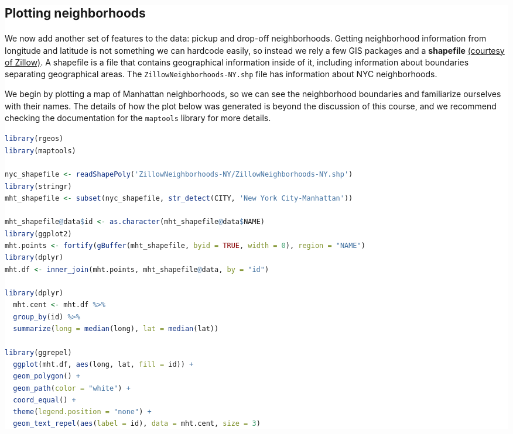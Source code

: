 Plotting neighborhoods
----------------------

We now add another set of features to the data: pickup and drop-off neighborhoods. Getting neighborhood information from longitude and latitude is not something we can hardcode easily, so instead we rely a few GIS packages and a **shapefile** [(courtesy of Zillow)](http://www.zillow.com/howto/api/neighborhood-boundaries.htm). A shapefile is a file that contains geographical information inside of it, including information about boundaries separating geographical areas. The `ZillowNeighborhoods-NY.shp` file has information about NYC neighborhoods.

We begin by plotting a map of Manhattan neighborhoods, so we can see the neighborhood boundaries and familiarize ourselves with their names. The details of how the plot below was generated is beyond the discussion of this course, and we recommend checking the documentation for the `maptools` library for more details.

``` r
library(rgeos)
library(maptools)

nyc_shapefile <- readShapePoly('ZillowNeighborhoods-NY/ZillowNeighborhoods-NY.shp')
library(stringr)
mht_shapefile <- subset(nyc_shapefile, str_detect(CITY, 'New York City-Manhattan'))

mht_shapefile@data$id <- as.character(mht_shapefile@data$NAME)
library(ggplot2)
mht.points <- fortify(gBuffer(mht_shapefile, byid = TRUE, width = 0), region = "NAME")
library(dplyr)
mht.df <- inner_join(mht.points, mht_shapefile@data, by = "id")

library(dplyr)
  mht.cent <- mht.df %>%
  group_by(id) %>%
  summarize(long = median(long), lat = median(lat))

library(ggrepel)
  ggplot(mht.df, aes(long, lat, fill = id)) +
  geom_polygon() +
  geom_path(color = "white") +
  coord_equal() +
  theme(legend.position = "none") +
  geom_text_repel(aes(label = id), data = mht.cent, size = 3)
```
